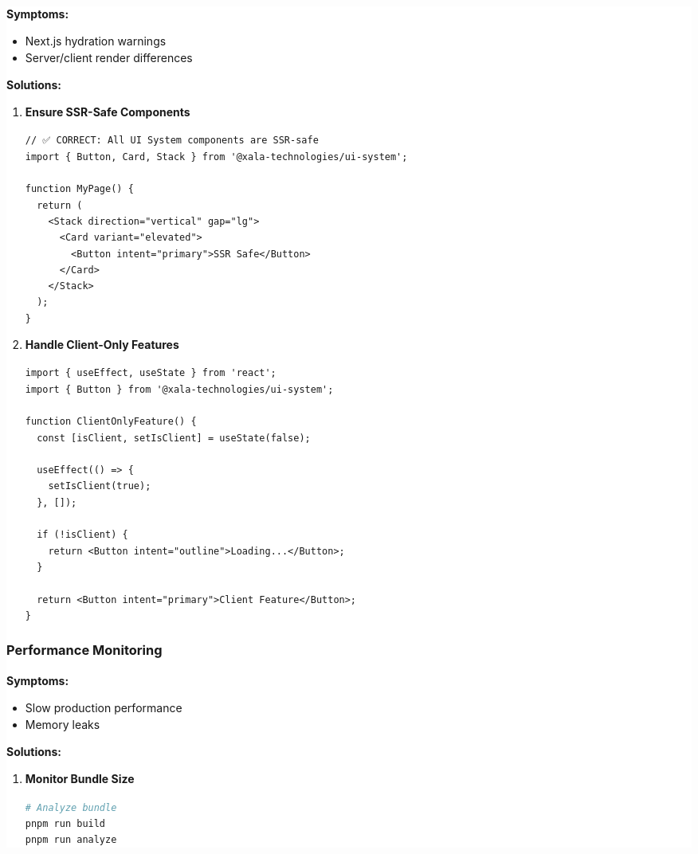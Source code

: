 **Symptoms:**
- Next.js hydration warnings
- Server/client render differences

**Solutions:**

1. **Ensure SSR-Safe Components**
   ```tsx
   // ✅ CORRECT: All UI System components are SSR-safe
   import { Button, Card, Stack } from '@xala-technologies/ui-system';
   
   function MyPage() {
     return (
       <Stack direction="vertical" gap="lg">
         <Card variant="elevated">
           <Button intent="primary">SSR Safe</Button>
         </Card>
       </Stack>
     );
   }
   ```

2. **Handle Client-Only Features**
   ```tsx
   import { useEffect, useState } from 'react';
   import { Button } from '@xala-technologies/ui-system';
   
   function ClientOnlyFeature() {
     const [isClient, setIsClient] = useState(false);
     
     useEffect(() => {
       setIsClient(true);
     }, []);
     
     if (!isClient) {
       return <Button intent="outline">Loading...</Button>;
     }
     
     return <Button intent="primary">Client Feature</Button>;
   }
   ```

### Performance Monitoring

**Symptoms:**
- Slow production performance
- Memory leaks

**Solutions:**

1. **Monitor Bundle Size**
   ```bash
   # Analyze bundle
   pnpm run build
   pnpm run analyze
   ```
